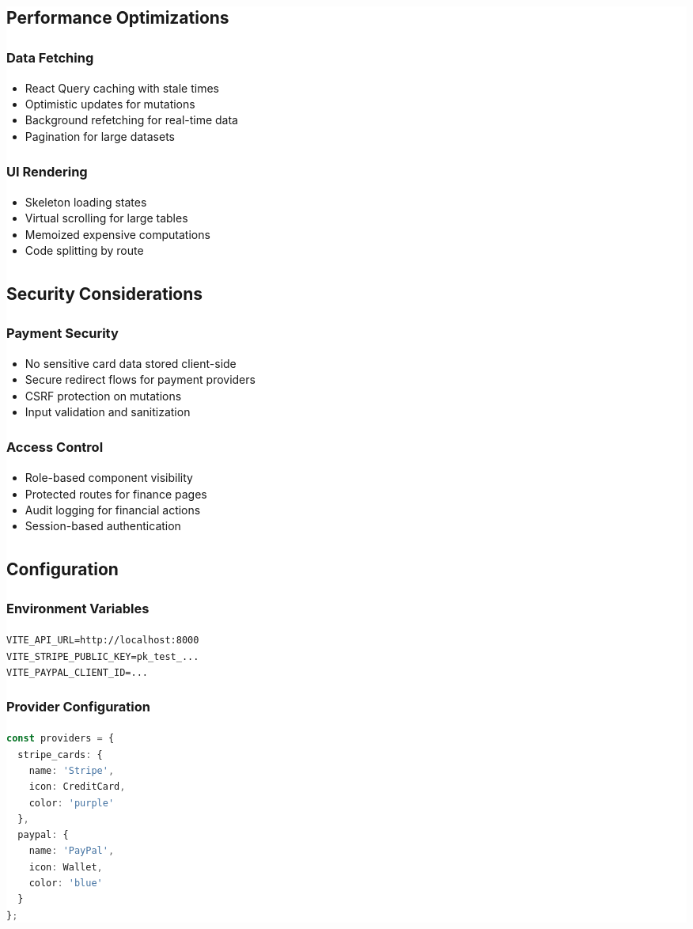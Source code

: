 ## Performance Optimizations

### Data Fetching
- React Query caching with stale times
- Optimistic updates for mutations
- Background refetching for real-time data
- Pagination for large datasets

### UI Rendering
- Skeleton loading states
- Virtual scrolling for large tables
- Memoized expensive computations
- Code splitting by route

## Security Considerations

### Payment Security
- No sensitive card data stored client-side
- Secure redirect flows for payment providers
- CSRF protection on mutations
- Input validation and sanitization

### Access Control
- Role-based component visibility
- Protected routes for finance pages
- Audit logging for financial actions
- Session-based authentication

## Configuration

### Environment Variables
```env
VITE_API_URL=http://localhost:8000
VITE_STRIPE_PUBLIC_KEY=pk_test_...
VITE_PAYPAL_CLIENT_ID=...
```

### Provider Configuration
```typescript
const providers = {
  stripe_cards: {
    name: 'Stripe',
    icon: CreditCard,
    color: 'purple'
  },
  paypal: {
    name: 'PayPal',
    icon: Wallet,
    color: 'blue'
  }
};
```
